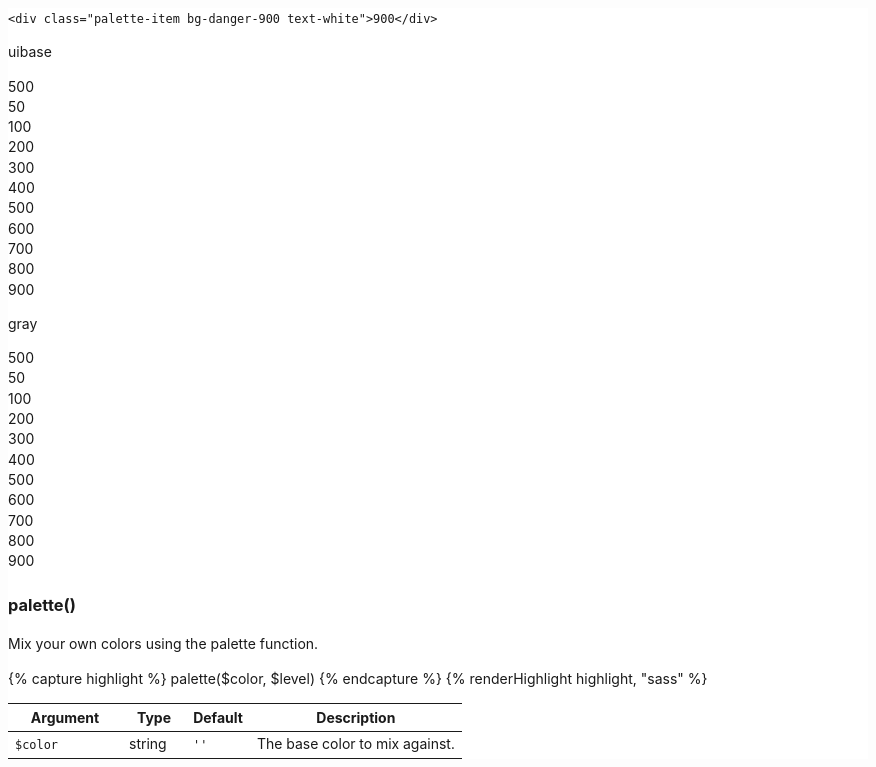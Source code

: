     <div class="palette-item bg-danger-900 text-white">900</div>
  </div>

  <div class="palette col-sm-6 col-md-4">
    <div class="palette-base bg-uibase-500 text-white">
      <p>uibase</p>
      500
    </div>
    <div class="palette-item bg-uibase-50">50</div>
    <div class="palette-item bg-uibase-100">100</div>
    <div class="palette-item bg-uibase-200">200</div>
    <div class="palette-item bg-uibase-300">300</div>
    <div class="palette-item bg-uibase-400">400</div>
    <div class="palette-item bg-uibase-500 text-white">500</div>
    <div class="palette-item bg-uibase-600 text-white">600</div>
    <div class="palette-item bg-uibase-700 text-white">700</div>
    <div class="palette-item bg-uibase-800 text-white">800</div>
    <div class="palette-item bg-uibase-900 text-white">900</div>
  </div>

  <div class="palette col-sm-6 col-md-4">
    <div class="palette-base bg-gray-500 text-white">
      <p>gray</p>
      500
    </div>
    <div class="palette-item bg-gray-50">50</div>
    <div class="palette-item bg-gray-100">100</div>
    <div class="palette-item bg-gray-200">200</div>
    <div class="palette-item bg-gray-300">300</div>
    <div class="palette-item bg-gray-400">400</div>
    <div class="palette-item bg-gray-500 text-white">500</div>
    <div class="palette-item bg-gray-600 text-white">600</div>
    <div class="palette-item bg-gray-700 text-white">700</div>
    <div class="palette-item bg-gray-800 text-white">800</div>
    <div class="palette-item bg-gray-900 text-white">900</div>
  </div>
</div>

### palette()

Mix your own colors using the palette function.

{% capture highlight %}
palette($color, $level)
{% endcapture %}
{% renderHighlight highlight, "sass" %}

<div class="table-scroll">
    <table class="table table-bordered table-striped">
        <thead>
            <tr>
                <th style="width: 100px;">Argument</th>
                <th style="width: 50px;">Type</th>
                <th style="width: 50px;">Default</th>
                <th>Description</th>
            </tr>
        </thead>
        <tbody>
            <tr>
                <td><code>$color</code></td>
                <td>string</td>
                <td><code>''</code></td>
                <td>
                    The base color to mix against.
                </td>
            </tr>